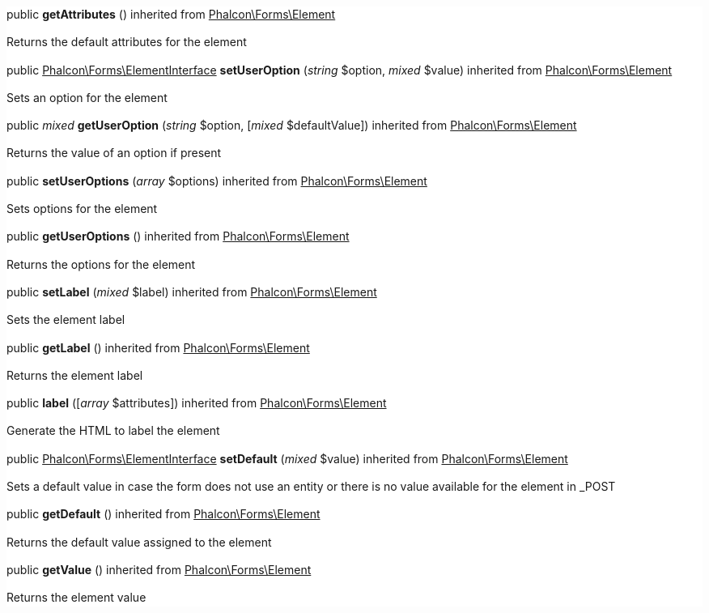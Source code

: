 

public  **getAttributes** () inherited from [Phalcon\Forms\Element](Phalcon_Forms.md)

Returns the default attributes for the element



public [Phalcon\Forms\ElementInterface](Phalcon_Forms.md) **setUserOption** (*string* $option, *mixed* $value) inherited from [Phalcon\Forms\Element](Phalcon_Forms.md)

Sets an option for the element



public *mixed* **getUserOption** (*string* $option, [*mixed* $defaultValue]) inherited from [Phalcon\Forms\Element](Phalcon_Forms.md)

Returns the value of an option if present



public  **setUserOptions** (*array* $options) inherited from [Phalcon\Forms\Element](Phalcon_Forms.md)

Sets options for the element



public  **getUserOptions** () inherited from [Phalcon\Forms\Element](Phalcon_Forms.md)

Returns the options for the element



public  **setLabel** (*mixed* $label) inherited from [Phalcon\Forms\Element](Phalcon_Forms.md)

Sets the element label



public  **getLabel** () inherited from [Phalcon\Forms\Element](Phalcon_Forms.md)

Returns the element label



public  **label** ([*array* $attributes]) inherited from [Phalcon\Forms\Element](Phalcon_Forms.md)

Generate the HTML to label the element



public [Phalcon\Forms\ElementInterface](Phalcon_Forms.md) **setDefault** (*mixed* $value) inherited from [Phalcon\Forms\Element](Phalcon_Forms.md)

Sets a default value in case the form does not use an entity
or there is no value available for the element in _POST



public  **getDefault** () inherited from [Phalcon\Forms\Element](Phalcon_Forms.md)

Returns the default value assigned to the element



public  **getValue** () inherited from [Phalcon\Forms\Element](Phalcon_Forms.md)

Returns the element value

